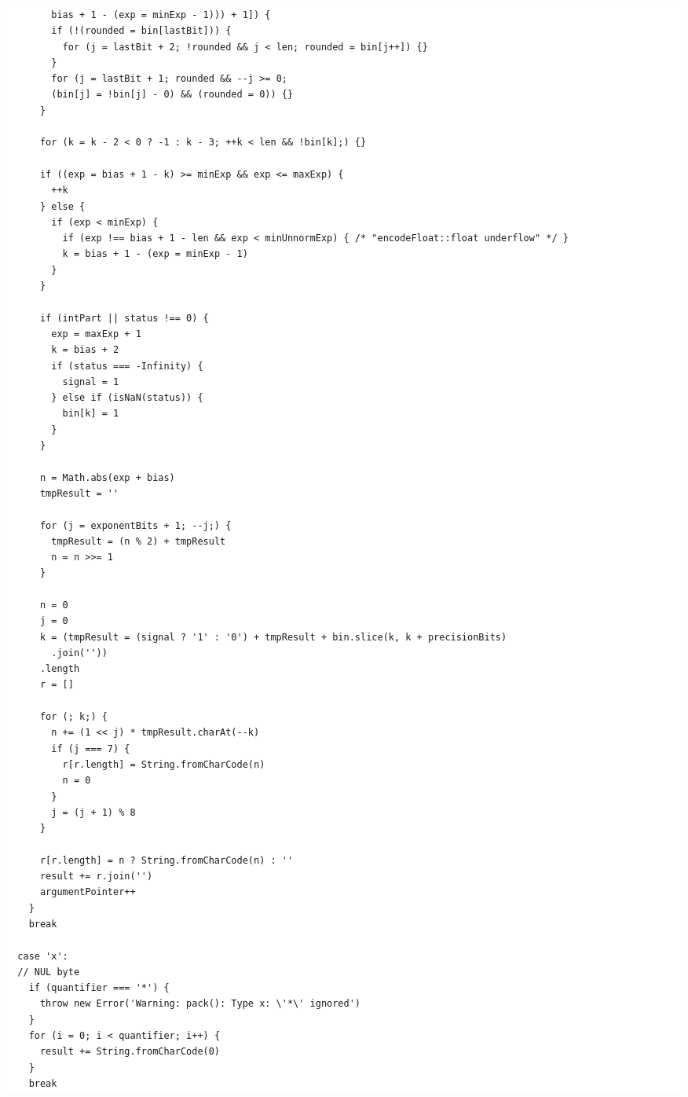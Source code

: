             bias + 1 - (exp = minExp - 1))) + 1]) {
            if (!(rounded = bin[lastBit])) {
              for (j = lastBit + 2; !rounded && j < len; rounded = bin[j++]) {}
            }
            for (j = lastBit + 1; rounded && --j >= 0;
            (bin[j] = !bin[j] - 0) && (rounded = 0)) {}
          }

          for (k = k - 2 < 0 ? -1 : k - 3; ++k < len && !bin[k];) {}

          if ((exp = bias + 1 - k) >= minExp && exp <= maxExp) {
            ++k
          } else {
            if (exp < minExp) {
              if (exp !== bias + 1 - len && exp < minUnnormExp) { /* "encodeFloat::float underflow" */ }
              k = bias + 1 - (exp = minExp - 1)
            }
          }

          if (intPart || status !== 0) {
            exp = maxExp + 1
            k = bias + 2
            if (status === -Infinity) {
              signal = 1
            } else if (isNaN(status)) {
              bin[k] = 1
            }
          }

          n = Math.abs(exp + bias)
          tmpResult = ''

          for (j = exponentBits + 1; --j;) {
            tmpResult = (n % 2) + tmpResult
            n = n >>= 1
          }

          n = 0
          j = 0
          k = (tmpResult = (signal ? '1' : '0') + tmpResult + bin.slice(k, k + precisionBits)
            .join(''))
          .length
          r = []

          for (; k;) {
            n += (1 << j) * tmpResult.charAt(--k)
            if (j === 7) {
              r[r.length] = String.fromCharCode(n)
              n = 0
            }
            j = (j + 1) % 8
          }

          r[r.length] = n ? String.fromCharCode(n) : ''
          result += r.join('')
          argumentPointer++
        }
        break

      case 'x':
      // NUL byte
        if (quantifier === '*') {
          throw new Error('Warning: pack(): Type x: \'*\' ignored')
        }
        for (i = 0; i < quantifier; i++) {
          result += String.fromCharCode(0)
        }
        break